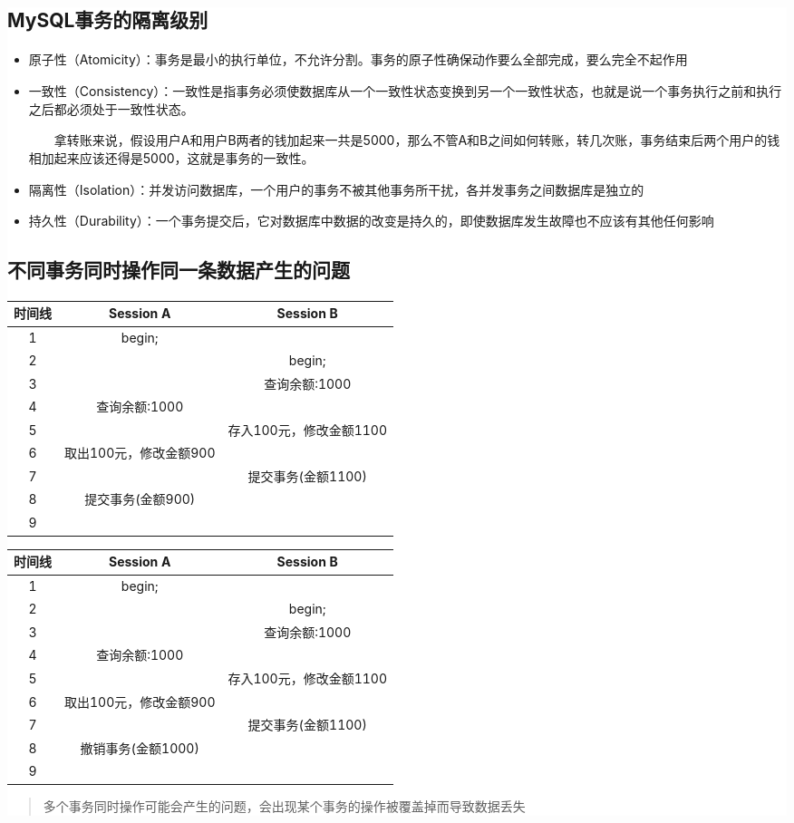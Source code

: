 ## MySQL事务的隔离级别

- 原子性（Atomicity）：事务是最小的执行单位，不允许分割。事务的原子性确保动作要么全部完成，要么完全不起作用

- 一致性（Consistency）：一致性是指事务必须使数据库从一个一致性状态变换到另一个一致性状态，也就是说一个事务执行之前和执行之后都必须处于一致性状态。

  　　拿转账来说，假设用户A和用户B两者的钱加起来一共是5000，那么不管A和B之间如何转账，转几次账，事务结束后两个用户的钱相加起来应该还得是5000，这就是事务的一致性。

- 隔离性（Isolation）：并发访问数据库，一个用户的事务不被其他事务所干扰，各并发事务之间数据库是独立的

- 持久性（Durability）：一个事务提交后，它对数据库中数据的改变是持久的，即使数据库发生故障也不应该有其他任何影响

## 不同事务同时操作同一条数据产生的问题

| 时间线 |       Session A        |        Session B        |
| :----: | :--------------------: | :---------------------: |
|   1    |         begin;         |                         |
|   2    |                        |         begin;          |
|   3    |                        |      查询余额:1000      |
|   4    |     查询余额:1000      |                         |
|   5    |                        | 存入100元，修改金额1100 |
|   6    | 取出100元，修改金额900 |                         |
|   7    |                        |   提交事务(金额1100)    |
|   8    |   提交事务(金额900)    |                         |
|   9    |                        |                         |



| 时间线 |       Session A        |        Session B        |
| :----: | :--------------------: | :---------------------: |
|   1    |         begin;         |                         |
|   2    |                        |         begin;          |
|   3    |                        |      查询余额:1000      |
|   4    |     查询余额:1000      |                         |
|   5    |                        | 存入100元，修改金额1100 |
|   6    | 取出100元，修改金额900 |                         |
|   7    |                        |   提交事务(金额1100)    |
|   8    |   撤销事务(金额1000)   |                         |
|   9    |                        |                         |

> 多个事务同时操作可能会产生的问题，会出现某个事务的操作被覆盖掉而导致数据丢失
